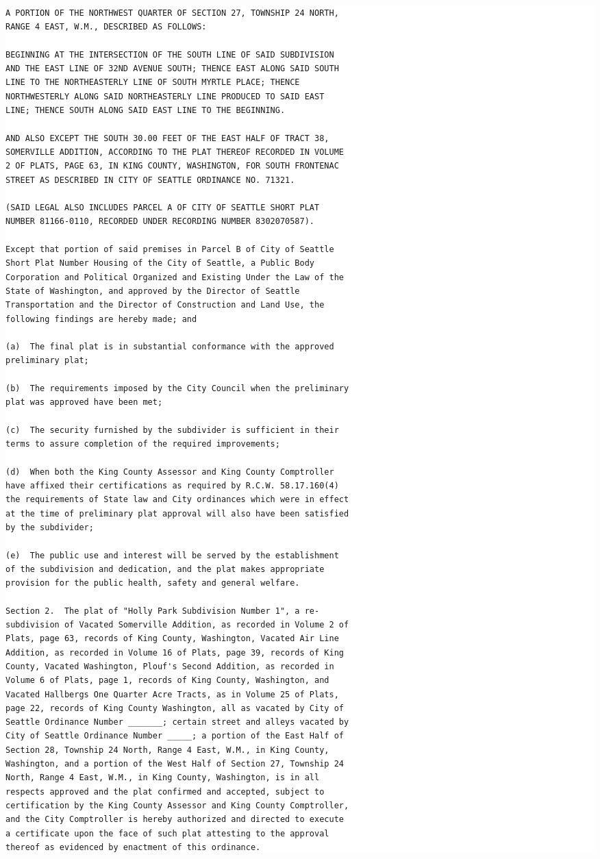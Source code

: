     A PORTION OF THE NORTHWEST QUARTER OF SECTION 27, TOWNSHIP 24 NORTH,  
    RANGE 4 EAST, W.M., DESCRIBED AS FOLLOWS:  
  
    BEGINNING AT THE INTERSECTION OF THE SOUTH LINE OF SAID SUBDIVISION  
    AND THE EAST LINE OF 32ND AVENUE SOUTH; THENCE EAST ALONG SAID SOUTH  
    LINE TO THE NORTHEASTERLY LINE OF SOUTH MYRTLE PLACE; THENCE  
    NORTHWESTERLY ALONG SAID NORTHEASTERLY LINE PRODUCED TO SAID EAST  
    LINE; THENCE SOUTH ALONG SAID EAST LINE TO THE BEGINNING.  
  
    AND ALSO EXCEPT THE SOUTH 30.00 FEET OF THE EAST HALF OF TRACT 38,  
    SOMERVILLE ADDITION, ACCORDING TO THE PLAT THEREOF RECORDED IN VOLUME  
    2 OF PLATS, PAGE 63, IN KING COUNTY, WASHINGTON, FOR SOUTH FRONTENAC  
    STREET AS DESCRIBED IN CITY OF SEATTLE ORDINANCE NO. 71321.  
  
    (SAID LEGAL ALSO INCLUDES PARCEL A OF CITY OF SEATTLE SHORT PLAT  
    NUMBER 81166-0110, RECORDED UNDER RECORDING NUMBER 8302070587).  
  
    Except that portion of said premises in Parcel B of City of Seattle  
    Short Plat Number Housing of the City of Seattle, a Public Body  
    Corporation and Political Organized and Existing Under the Law of the  
    State of Washington, and approved by the Director of Seattle  
    Transportation and the Director of Construction and Land Use, the  
    following findings are hereby made; and  
  
    (a)  The final plat is in substantial conformance with the approved  
    preliminary plat;  
  
    (b)  The requirements imposed by the City Council when the preliminary  
    plat was approved have been met;  
  
    (c)  The security furnished by the subdivider is sufficient in their  
    terms to assure completion of the required improvements;  
  
    (d)  When both the King County Assessor and King County Comptroller  
    have affixed their certifications as required by R.C.W. 58.17.160(4)  
    the requirements of State law and City ordinances which were in effect  
    at the time of preliminary plat approval will also have been satisfied  
    by the subdivider;  
  
    (e)  The public use and interest will be served by the establishment  
    of the subdivision and dedication, and the plat makes appropriate  
    provision for the public health, safety and general welfare.  
  
    Section 2.  The plat of "Holly Park Subdivision Number 1", a re-  
    subdivision of Vacated Somerville Addition, as recorded in Volume 2 of  
    Plats, page 63, records of King County, Washington, Vacated Air Line  
    Addition, as recorded in Volume 16 of Plats, page 39, records of King  
    County, Vacated Washington, Plouf's Second Addition, as recorded in  
    Volume 6 of Plats, page 1, records of King County, Washington, and  
    Vacated Hallbergs One Quarter Acre Tracts, as in Volume 25 of Plats,  
    page 22, records of King County Washington, all as vacated by City of  
    Seattle Ordinance Number _______; certain street and alleys vacated by  
    City of Seattle Ordinance Number _____; a portion of the East Half of  
    Section 28, Township 24 North, Range 4 East, W.M., in King County,  
    Washington, and a portion of the West Half of Section 27, Township 24  
    North, Range 4 East, W.M., in King County, Washington, is in all  
    respects approved and the plat confirmed and accepted, subject to  
    certification by the King County Assessor and King County Comptroller,  
    and the City Comptroller is hereby authorized and directed to execute  
    a certificate upon the face of such plat attesting to the approval  
    thereof as evidenced by enactment of this ordinance.  
  